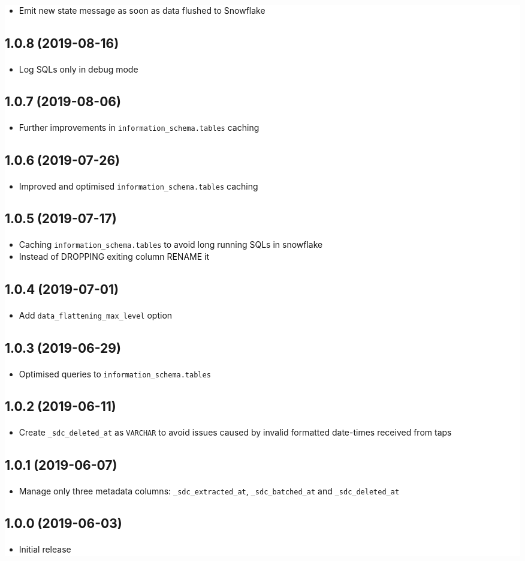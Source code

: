 - Emit new state message as soon as data flushed to Snowflake

1.0.8 (2019-08-16)
-------------------

- Log SQLs only in debug mode

1.0.7 (2019-08-06)
-------------------

- Further improvements in `information_schema.tables` caching

1.0.6 (2019-07-26)
-------------------

- Improved and optimised `information_schema.tables` caching

1.0.5 (2019-07-17)
-------------------

- Caching `information_schema.tables` to avoid long running SQLs in snowflake
- Instead of DROPPING exiting column RENAME it

1.0.4 (2019-07-01)
-------------------

- Add `data_flattening_max_level` option

1.0.3 (2019-06-29)
-------------------

- Optimised queries to `information_schema.tables`

1.0.2 (2019-06-11)
-------------------

- Create `_sdc_deleted_at` as `VARCHAR` to avoid issues caused by invalid formatted date-times received from taps

1.0.1 (2019-06-07)
-------------------

- Manage only three metadata columns: `_sdc_extracted_at`, `_sdc_batched_at` and `_sdc_deleted_at`

1.0.0 (2019-06-03)
-------------------

- Initial release
